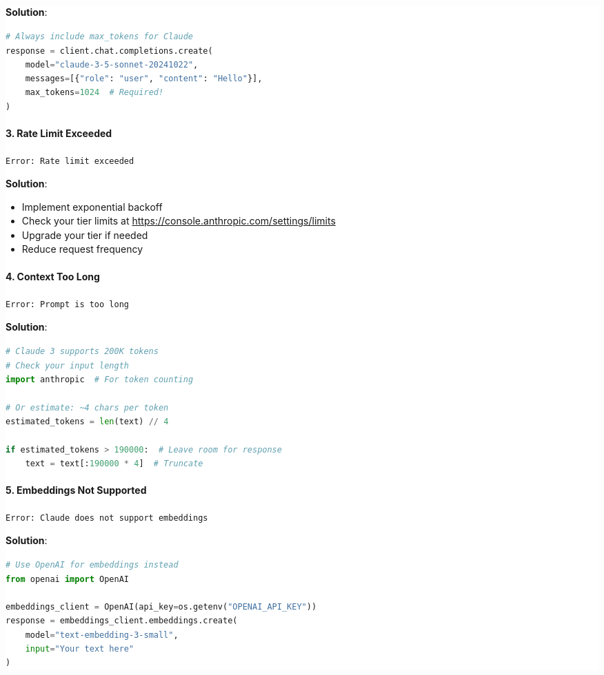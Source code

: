 **Solution**:
```python
# Always include max_tokens for Claude
response = client.chat.completions.create(
    model="claude-3-5-sonnet-20241022",
    messages=[{"role": "user", "content": "Hello"}],
    max_tokens=1024  # Required!
)
```

#### 3. Rate Limit Exceeded
```
Error: Rate limit exceeded
```

**Solution**:
- Implement exponential backoff
- Check your tier limits at https://console.anthropic.com/settings/limits
- Upgrade your tier if needed
- Reduce request frequency

#### 4. Context Too Long
```
Error: Prompt is too long
```

**Solution**:
```python
# Claude 3 supports 200K tokens
# Check your input length
import anthropic  # For token counting

# Or estimate: ~4 chars per token
estimated_tokens = len(text) // 4

if estimated_tokens > 190000:  # Leave room for response
    text = text[:190000 * 4]  # Truncate
```

#### 5. Embeddings Not Supported
```
Error: Claude does not support embeddings
```

**Solution**:
```python
# Use OpenAI for embeddings instead
from openai import OpenAI

embeddings_client = OpenAI(api_key=os.getenv("OPENAI_API_KEY"))
response = embeddings_client.embeddings.create(
    model="text-embedding-3-small",
    input="Your text here"
)
```
